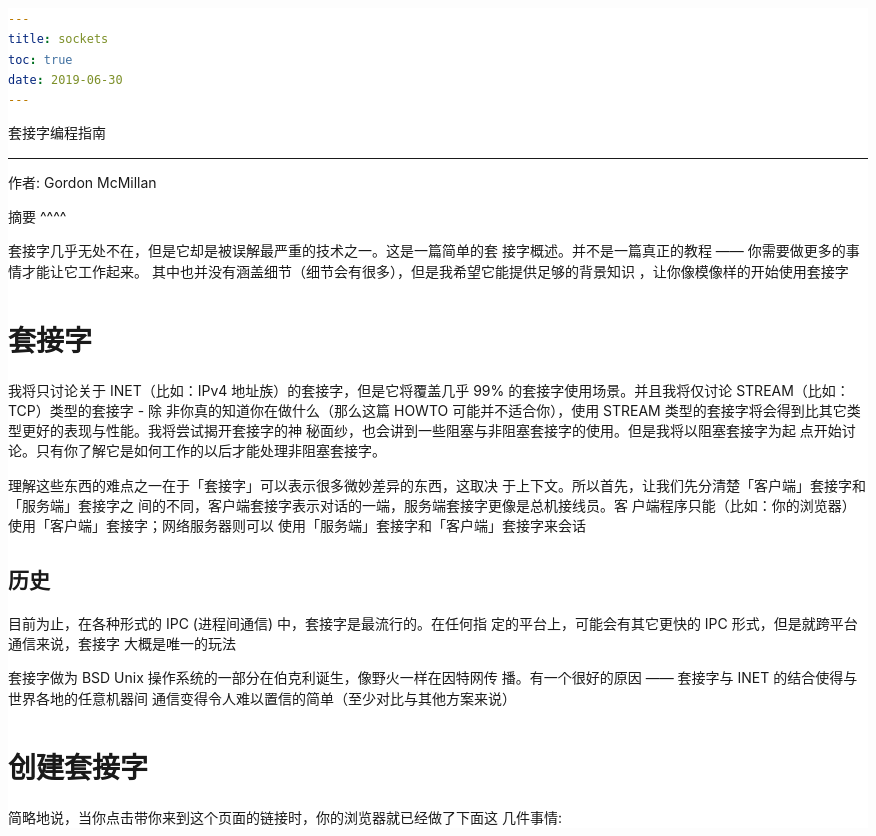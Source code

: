```yaml
---
title: sockets
toc: true
date: 2019-06-30
---
```

套接字编程指南
**************

作者:
   Gordon McMillan


摘要
^^^^

套接字几乎无处不在，但是它却是被误解最严重的技术之一。这是一篇简单的套
接字概述。并不是一篇真正的教程 —— 你需要做更多的事情才能让它工作起来。
其中也并没有涵盖细节（细节会有很多），但是我希望它能提供足够的背景知识
，让你像模像样的开始使用套接字


套接字
======

我将只讨论关于 INET（比如：IPv4 地址族）的套接字，但是它将覆盖几乎 99%
的套接字使用场景。并且我将仅讨论 STREAM（比如：TCP）类型的套接字 - 除
非你真的知道你在做什么（那么这篇 HOWTO 可能并不适合你），使用 STREAM
类型的套接字将会得到比其它类型更好的表现与性能。我将尝试揭开套接字的神
秘面纱，也会讲到一些阻塞与非阻塞套接字的使用。但是我将以阻塞套接字为起
点开始讨论。只有你了解它是如何工作的以后才能处理非阻塞套接字。

理解这些东西的难点之一在于「套接字」可以表示很多微妙差异的东西，这取决
于上下文。所以首先，让我们先分清楚「客户端」套接字和「服务端」套接字之
间的不同，客户端套接字表示对话的一端，服务端套接字更像是总机接线员。客
户端程序只能（比如：你的浏览器）使用「客户端」套接字；网络服务器则可以
使用「服务端」套接字和「客户端」套接字来会话


历史
----

目前为止，在各种形式的 IPC (进程间通信) 中，套接字是最流行的。在任何指
定的平台上，可能会有其它更快的 IPC 形式，但是就跨平台通信来说，套接字
大概是唯一的玩法

套接字做为 BSD Unix 操作系统的一部分在伯克利诞生，像野火一样在因特网传
播。有一个很好的原因 —— 套接字与 INET 的结合使得与世界各地的任意机器间
通信变得令人难以置信的简单（至少对比与其他方案来说）


创建套接字
==========

简略地说，当你点击带你来到这个页面的链接时，你的浏览器就已经做了下面这
几件事情:
